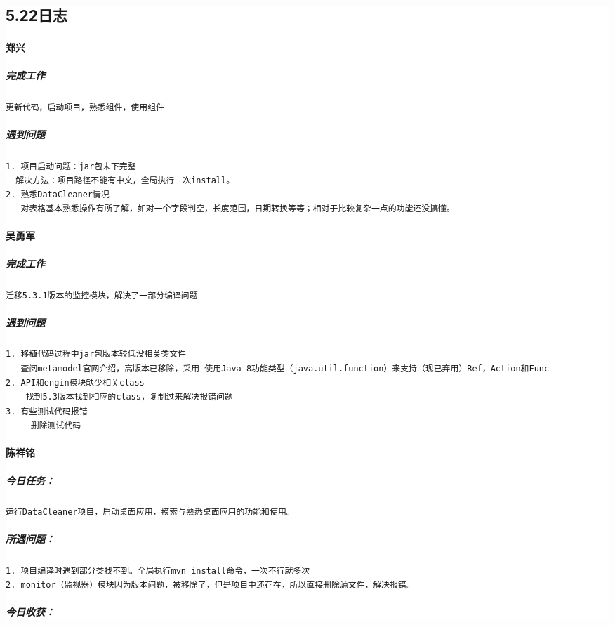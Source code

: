 ## 5.22日志

#### 郑兴

##### 完成工作

```
更新代码，启动项目，熟悉组件，使用组件
```

##### 遇到问题

   ```
1. 项目启动问题：jar包未下完整
     解决方法：项目路径不能有中文，全局执行一次install。
2. 熟悉DataCleaner情况
      对表格基本熟悉操作有所了解，如对一个字段判空，长度范围，日期转换等等；相对于比较复杂一点的功能还没搞懂。
   ```

#### 吴勇军 

##### 完成工作

```
迁移5.3.1版本的监控模块，解决了一部分编译问题
```

#####  遇到问题

```
1. 移植代码过程中jar包版本较低没相关类文件
   查阅metamodel官网介绍，高版本已移除，采用-使用Java 8功能类型（java.util.function）来支持（现已弃用）Ref，Action和Func
2. API和engin模块缺少相关class
    找到5.3版本找到相应的class，复制过来解决报错问题
3. 有些测试代码报错
     删除测试代码
```

#### 陈祥铭

##### 今日任务：

```
运行DataCleaner项目，启动桌面应用，摸索与熟悉桌面应用的功能和使用。
```



##### 所遇问题：

```
1. 项目编译时遇到部分类找不到。全局执行mvn install命令，一次不行就多次
2. monitor（监视器）模块因为版本问题，被移除了，但是项目中还存在，所以直接删除源文件，解决报错。
```

   

##### 今日收获：
